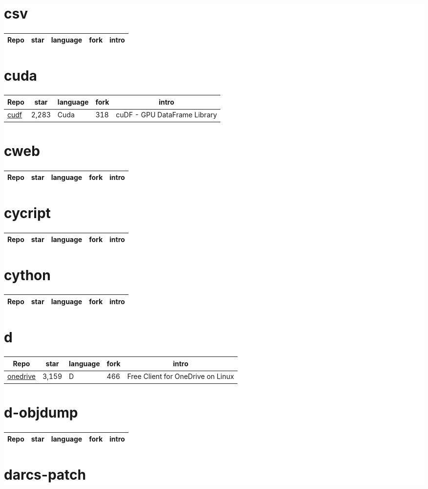 
# csv

Repo|star|language|fork|intro
-|-|-|-|-



# cuda

Repo|star|language|fork|intro
-|-|-|-|-
[cudf](https://github.com/rapidsai/cudf)|2,283|Cuda|318|cuDF - GPU DataFrame Library


# cweb

Repo|star|language|fork|intro
-|-|-|-|-



# cycript

Repo|star|language|fork|intro
-|-|-|-|-



# cython

Repo|star|language|fork|intro
-|-|-|-|-



# d

Repo|star|language|fork|intro
-|-|-|-|-
[onedrive](https://github.com/skilion/onedrive)|3,159|D|466|Free Client for OneDrive on Linux


# d-objdump

Repo|star|language|fork|intro
-|-|-|-|-



# darcs-patch
